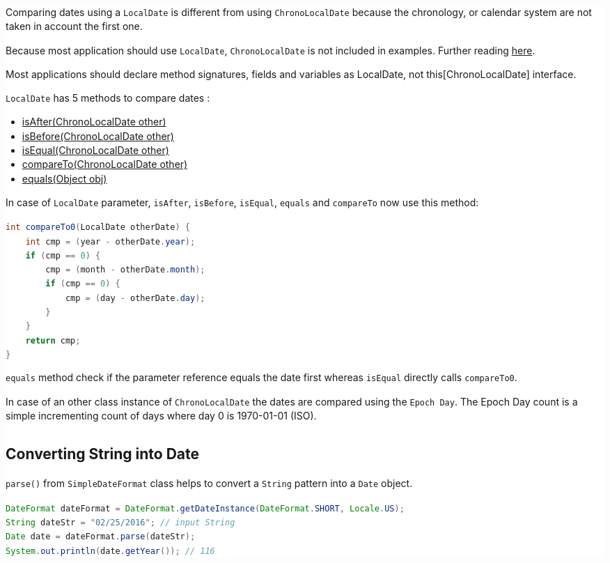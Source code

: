 Comparing dates using a `LocalDate` is different from using `ChronoLocalDate` because  the chronology, or calendar system are not taken in account the first one.

Because most application should use `LocalDate`, `ChronoLocalDate` is not included in examples. Further reading [here](https://docs.oracle.com/javase/8/docs/api/java/time/chrono/ChronoLocalDate.html).

> 
Most applications should declare method signatures, fields and variables as LocalDate, not this[ChronoLocalDate] interface.


`LocalDate` has 5 methods to compare dates :

- [isAfter(ChronoLocalDate other)](https://docs.oracle.com/javase/8/docs/api/java/time/LocalDate.html#isAfter-java.time.chrono.ChronoLocalDate-)
- [isBefore(ChronoLocalDate other)](https://docs.oracle.com/javase/8/docs/api/java/time/LocalDate.html#isBefore-java.time.chrono.ChronoLocalDate-)
- [isEqual(ChronoLocalDate other)](https://docs.oracle.com/javase/8/docs/api/java/time/LocalDate.html#isEqual-java.time.chrono.ChronoLocalDate-)
- [compareTo(ChronoLocalDate other)](https://docs.oracle.com/javase/8/docs/api/java/time/LocalDate.html#compareTo-java.time.chrono.ChronoLocalDate-)
- [equals(Object obj)](https://docs.oracle.com/javase/8/docs/api/java/time/LocalDate.html#equals-java.lang.Object-)

In case of `LocalDate` parameter, `isAfter`, `isBefore`, `isEqual`, `equals` and `compareTo` now use this method:

```java
int compareTo0(LocalDate otherDate) {
    int cmp = (year - otherDate.year);
    if (cmp == 0) {
        cmp = (month - otherDate.month);
        if (cmp == 0) {
            cmp = (day - otherDate.day);
        }
    }
    return cmp;
}

```

`equals` method check if the parameter reference equals the date first whereas `isEqual` directly calls `compareTo0`.

In case of an other class instance of `ChronoLocalDate` the dates are compared using the `Epoch Day`. The Epoch Day count is a simple incrementing count of days where day 0 is 1970-01-01 (ISO).



## Converting String into Date


`parse()` from `SimpleDateFormat` class helps to convert a `String` pattern into a `Date` object.

```java
DateFormat dateFormat = DateFormat.getDateInstance(DateFormat.SHORT, Locale.US);
String dateStr = "02/25/2016"; // input String
Date date = dateFormat.parse(dateStr);
System.out.println(date.getYear()); // 116

```
